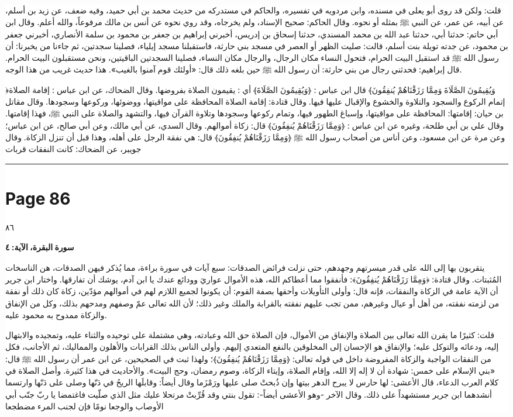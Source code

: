 قلت: ولكن قد روى أبو يعلى في مسنده، وابن مردويه في تفسيره، والحاكم في مستدركه من حديث محمد بن أبي حميد،
وفيه ضعف، عن زيد بن أسلم، عن أبيه، عن عمر، عن النبي ﷺ بمثله أو نحوه. وقال الحاكم: صحيح الإسناد، ولم
يخرجاه، وقد روي نحوه عن أنس بن مالك مرفوعاً، والله أعلم. وقال ابن أبي حاتم: حدثنا أبي، حدثنا عبد الله بن محمد
المسندي، حدثنا إسحاق بن إدريس، أخبرني إبراهيم بن جعفر بن محمود بن سلمة الأنصاري، أخبرني جعفر بن محمود،
عن جدته تويلة بنت أسلم، قالت: صليت الظهر أو العصر في مسجد بني حارثة، فاستقبلنا مسجد إيلياء، فصلينا سجدتين، ثم
جاءنا من يخبرنا: أن رسول الله ﷺ قد استقبل البيت الحرام، فتحول النساء مكان الرجال، والرجال مكان النساء، فصلينا
السجدتين الباقيتين، ونحن مستقبلون البيت الحرام. قال إبراهيم: فحدثني رجال من بني حارثة: أن رسول الله ﷺ حين بلغه
ذلك قال: «أولئك قوم آمنوا بالغيب». هذا حديث غريب من هذا الوجه.

﴿وَيُقِيمُونَ الصَّلَاةَ وَمِمَّا رَزَقْنَاهُمْ يُنفِقُونَ﴾
قال ابن عباس : ﴿وَيُقِيمُونَ الصَّلَاةَ﴾ أي : يقيمون الصلاة بفروضها. وقال الضحاك، عن ابن عباس : إقامة الصلاة إتمام الركوع
والسجود والتلاوة والخشوع والإقبال عليها فيها. وقال قتادة: إقامة الصلاة المحافظة على مواقيتها، ووضوئها، وركوعها
وسجودها. وقال مقاتل بن حيان: إقامتها: المحافظة على مواقيتها، وإسباغ الطهور فيها، وتمام ركوعها وسجودها وتلاوة
القرآن فيها، والتشهد والصلاة على النبي ﷺ، فهذا إقامتها.
وقال علي بن أبي طلحة، وغيره عن ابن عباس : ﴿وَمِمَّا رَزَقْنَاهُمْ يُنفِقُونَ﴾ قال: زكاة أموالهم. وقال السدي، عن أبي
مالك، وعن أبي صالح، عن ابن عباس؛ وعن مرة عن ابن مسعود، وعن أناس من أصحاب رسول الله ﷺ ﴿وَمِمَّا رَزَقْنَاهُمْ
يُنفِقُونَ﴾ قال: هي نفقة الرجل على أهله، وهذا قبل أن تنزل الزكاة. وقال جويبر، عن الضحاك: كانت النفقات قربات

---

# Page 86

٨٦

**سورة البقرة، الآية: ٤**

يتقربون بها إلى الله على قدر ميسرتهم وجهدهم، حتى نزلت فرائض الصدقات: سبع آيات في سورة براءة، مما يُذكر فيهن الصدقات، هن الناسخات المُثبتات. وقال قتادة: ﴿وَمِمَّا رَزَقْنَاهُمْ يُنفِقُونَ﴾: فأنفقوا مما أعطاكم الله، هذه الأموال عواريَ وودائع عندك يا ابن آدم، يوشك أن تفارقها. واختار ابن جرير أن الآية عامة في الزكاة والنفقات، فإنه قال: وأولى التأويلات وأحقها بصفة القوم: أن يكونوا لجميع اللازم لهم في أموالهم مؤدّين، زكاة كان ذلك أو نفقة من لزمته نفقته، من أهل أو عيال وغيرهم، ممن تجب عليهم نفقته بالقرابة والملك وغير ذلك؛ لأن الله تعالى عمّ وصفهم ومدحهم بذلك، وكل من الإنفاق والزكاة ممدوح به محمود عليه.

قلت: كثيرًا ما يقرن الله تعالى بين الصلاة والإنفاق من الأموال، فإن الصلاة حق الله وعبادته، وهي مشتملة على توحيده والثناء عليه، وتمجيده والابتهال إليه، ودعائه والتوكل عليه؛ والإنفاق هو الإحسان إلى المخلوقين بالنفع المتعدي إليهم. وأولى الناس بذلك القرابات والأهلون والمماليك، ثم الأجانب، فكل من النفقات الواجبة والزكاة المفروضة داخل في قوله تعالى: ﴿وَمِمَّا رَزَقْنَاهُمْ يُنفِقُونَ﴾؛ ولهذا ثبت في الصحيحين، عن ابن عمر أن رسول الله ﷺ قال: «بني الإسلام على خمس: شهادة أن لا إله إلا الله، وإقام الصلاة، وإيتاء الزكاة، وصوم رمضان، وحج البيت». والأحاديث في هذا كثيرة. وأصل الصلاة في كلام العرب الدعاء، قال الأعشى:
لها حارس لا يبرح الدهر بيتها
وإن ذُبحتْ صلى عليها ورَمْزَما
وقال أيضاً:
وقابلَها الريحُ في دَنّها
وصلى على دَنّها وارتسما
أنشدهما ابن جرير مستشهداً على ذلك.
وقال الآخر -وهو الأعشى أيضاً-:
تقول بنتي وقد قُرِّبتْ مرتحلا
عليك مثل الذي صلّيت فاغتمضا
يا ربّ جنّب أبي الأوصاب والوجعا
نومًا فإن لجنب المرء مضطجعا
